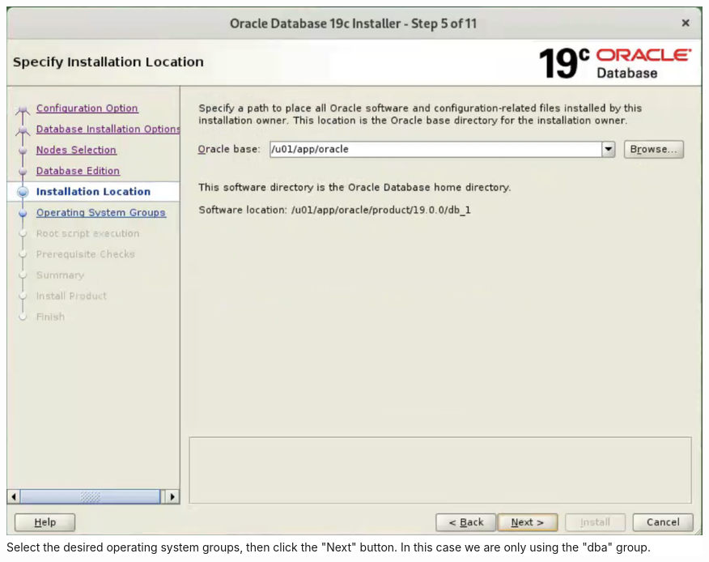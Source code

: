 ![19c_RAC_install](<./19c_RAC_install_OL9/Screen Shot 2024-03-07 at 09.22.34.png> "Install the Database Software")
Select the desired operating system groups, then click the "Next" button. In this case we are only using the "dba" group.